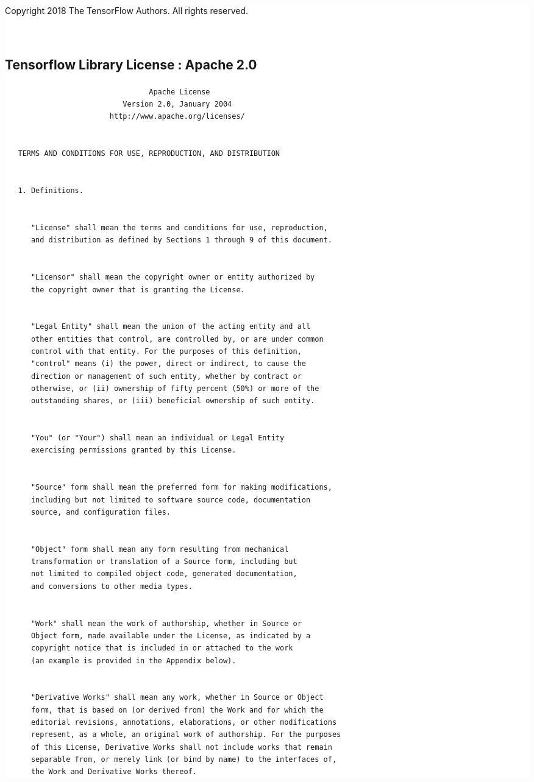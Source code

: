 

Copyright 2018 The TensorFlow Authors.  All rights reserved.
	
<br/>


## Tensorflow Library License : Apache 2.0

	                                 Apache License
	                           Version 2.0, January 2004
	                        http://www.apache.org/licenses/
	

	   TERMS AND CONDITIONS FOR USE, REPRODUCTION, AND DISTRIBUTION
	

	   1. Definitions.
	

	      "License" shall mean the terms and conditions for use, reproduction,
	      and distribution as defined by Sections 1 through 9 of this document.
	

	      "Licensor" shall mean the copyright owner or entity authorized by
	      the copyright owner that is granting the License.
	

	      "Legal Entity" shall mean the union of the acting entity and all
	      other entities that control, are controlled by, or are under common
	      control with that entity. For the purposes of this definition,
	      "control" means (i) the power, direct or indirect, to cause the
	      direction or management of such entity, whether by contract or
	      otherwise, or (ii) ownership of fifty percent (50%) or more of the
	      outstanding shares, or (iii) beneficial ownership of such entity.
	

	      "You" (or "Your") shall mean an individual or Legal Entity
	      exercising permissions granted by this License.
	

	      "Source" form shall mean the preferred form for making modifications,
	      including but not limited to software source code, documentation
	      source, and configuration files.
	

	      "Object" form shall mean any form resulting from mechanical
	      transformation or translation of a Source form, including but
	      not limited to compiled object code, generated documentation,
	      and conversions to other media types.
	

	      "Work" shall mean the work of authorship, whether in Source or
	      Object form, made available under the License, as indicated by a
	      copyright notice that is included in or attached to the work
	      (an example is provided in the Appendix below).
	

	      "Derivative Works" shall mean any work, whether in Source or Object
	      form, that is based on (or derived from) the Work and for which the
	      editorial revisions, annotations, elaborations, or other modifications
	      represent, as a whole, an original work of authorship. For the purposes
	      of this License, Derivative Works shall not include works that remain
	      separable from, or merely link (or bind by name) to the interfaces of,
	      the Work and Derivative Works thereof.
	